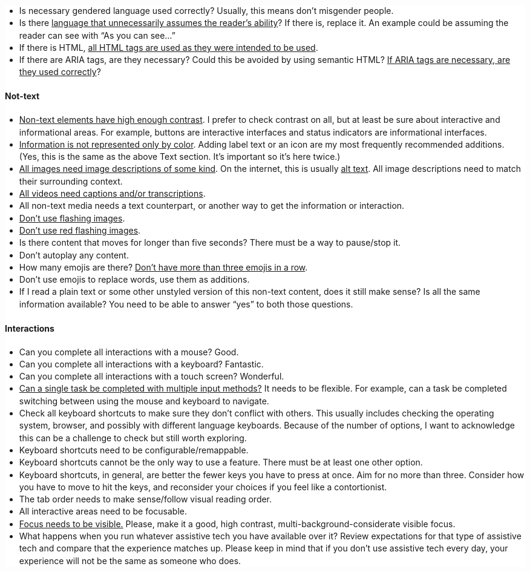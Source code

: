 - Is necessary gendered language used correctly? Usually, this means don’t misgender people.
- Is there [language that unnecessarily assumes the reader’s ability](https://developers.google.com/style/inclusive-documentation#ableist-language)? If there is, replace it. An example could be assuming the reader can see with “As you can see…”
- If there is HTML, [all HTML tags are used as they were intended to be used](https://developer.mozilla.org/en-US/docs/Learn/Accessibility/HTML).
- If there are ARIA tags, are they necessary? Could this be avoided by using semantic HTML? [If ARIA tags are necessary, are they used correctly](https://html5accessibility.com/stuff/2020/11/07/not-so-short-note-on-aria-label-usage-big-table-edition/)?

#### Not-text

- [Non-text elements have high enough contrast](https://www.w3.org/WAI/WCAG21/Understanding/non-text-contrast). I prefer to check contrast on all, but at least be sure about interactive and informational areas. For example, buttons are interactive interfaces and status indicators are informational interfaces.
- [Information is not represented only by color](https://www.w3.org/WAI/WCAG21/Understanding/use-of-color). Adding label text or an icon are my most frequently recommended additions. (Yes, this is the same as the above Text section. It’s important so it’s here twice.)
- [All images need image descriptions of some kind](https://www.w3.org/WAI/tutorials/images/decision-tree/). On the internet, this is usually [alt text](https://en.wikipedia.org/wiki/Alt_attribute). All image descriptions need to match their surrounding context.
- [All videos need captions and/or transcriptions](https://www.w3.org/WAI/media/av/).
- All non-text media needs a text counterpart, or another way to get the information or interaction.
- [Don’t use flashing images](https://www.w3.org/WAI/WCAG21/Understanding/seizures-and-physical-reactions).
- [Don’t use red flashing images](https://www.w3.org/WAI/WCAG21/Understanding/three-flashes-or-below-threshold#dfn-general-flash-and-red-flash-thresholds).
- Is there content that moves for longer than five seconds? There must be a way to pause/stop it.
- Don’t autoplay any content.
- How many emojis are there? [Don’t have more than three emojis in a row](https://www.perkinselearning.org/technology/blog/how-do-people-vision-impairments-use-emoji).
- Don’t use emojis to replace words, use them as additions.
- If I read a plain text or some other unstyled version of this non-text content, does it still make sense? Is all the same information available? You need to be able to answer “yes” to both those questions.

#### Interactions

- Can you complete all interactions with a mouse? Good.
- Can you complete all interactions with a keyboard? Fantastic.
- Can you complete all interactions with a touch screen? Wonderful.
- [Can a single task be completed with multiple input methods?](https://www.w3.org/WAI/WCAG21/Understanding/concurrent-input-mechanisms) It needs to be flexible. For example, can a task be completed switching between using the mouse and keyboard to navigate.
- Check all keyboard shortcuts to make sure they don’t conflict with others. This usually includes checking the operating system, browser, and possibly with different language keyboards. Because of the number of options, I want to acknowledge this can be a challenge to check but still worth exploring.
- Keyboard shortcuts need to be configurable/remappable.
- Keyboard shortcuts cannot be the only way to use a feature. There must be at least one other option.
- Keyboard shortcuts, in general, are better the fewer keys you have to press at once. Aim for no more than three. Consider how you have to move to hit the keys, and reconsider your choices if you feel like a contortionist.
- The tab order needs to make sense/follow visual reading order.
- All interactive areas need to be focusable.
- [Focus needs to be visible.](https://www.sarasoueidan.com/blog/focus-indicators/) Please, make it a good, high contrast, multi-background-considerate visible focus.
- What happens when you run whatever assistive tech you have available over it? Review expectations for that type of assistive tech and compare that the experience matches up. Please keep in mind that if you don’t use assistive tech every day, your experience will not be the same as someone who does.
